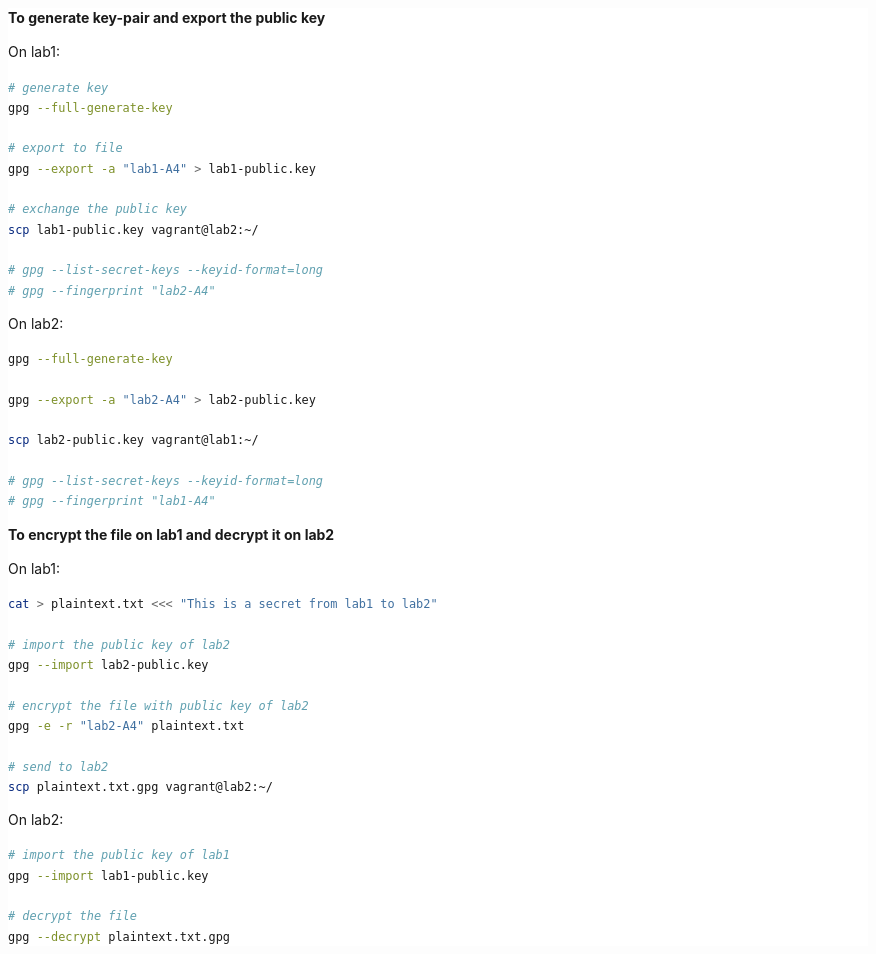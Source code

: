 **To generate key-pair and export the public key**

On lab1:

```bash
# generate key
gpg --full-generate-key

# export to file
gpg --export -a "lab1-A4" > lab1-public.key

# exchange the public key
scp lab1-public.key vagrant@lab2:~/

# gpg --list-secret-keys --keyid-format=long
# gpg --fingerprint "lab2-A4"
```

On lab2:

```bash
gpg --full-generate-key

gpg --export -a "lab2-A4" > lab2-public.key

scp lab2-public.key vagrant@lab1:~/

# gpg --list-secret-keys --keyid-format=long
# gpg --fingerprint "lab1-A4"
```

**To encrypt the file on lab1 and decrypt it on lab2**

On lab1:

```bash
cat > plaintext.txt <<< "This is a secret from lab1 to lab2"

# import the public key of lab2
gpg --import lab2-public.key

# encrypt the file with public key of lab2
gpg -e -r "lab2-A4" plaintext.txt

# send to lab2
scp plaintext.txt.gpg vagrant@lab2:~/
```

On lab2:

```bash
# import the public key of lab1
gpg --import lab1-public.key 

# decrypt the file
gpg --decrypt plaintext.txt.gpg
```
